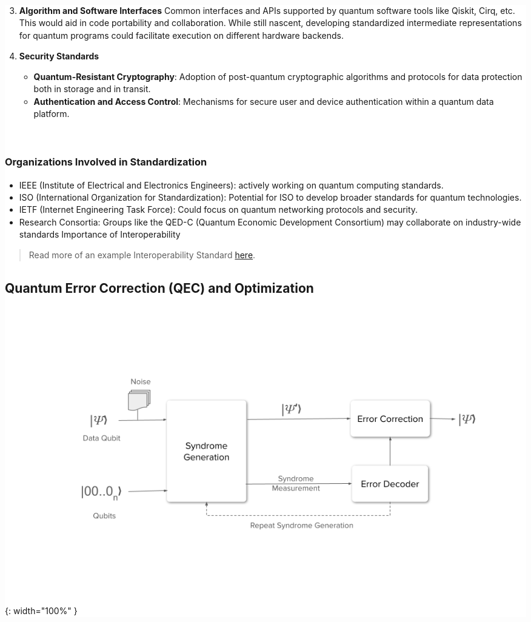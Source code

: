 3. **Algorithm and Software Interfaces**
   Common interfaces and APIs supported by quantum software tools like Qiskit, Cirq, etc. This would aid in code portability and collaboration.
   While still nascent, developing standardized intermediate representations for quantum programs could facilitate execution on different hardware backends.

4. **Security Standards**
    - **Quantum-Resistant Cryptography**: Adoption of post-quantum cryptographic algorithms and protocols for data protection both in storage and in transit.
    - **Authentication and Access Control**: Mechanisms for secure user and device authentication within a quantum data platform.

<br />

### Organizations Involved in Standardization

- IEEE (Institute of Electrical and Electronics Engineers): actively working on quantum computing standards.
- ISO (International Organization for Standardization): Potential for ISO to develop broader standards for quantum technologies.
- IETF (Internet Engineering Task Force): Could focus on quantum networking protocols and security.
- Research Consortia: Groups like the QED-C (Quantum Economic Development Consortium) may collaborate on industry-wide standards
  Importance of Interoperability

> Read more of an example Interoperability Standard [here](/blog/2023/quantum-data-exchange/).

## Quantum Error Correction (QEC) and Optimization

![Quantum Error Correction (QEC)](/assets/img/blog/quantum-error-correction.png){: width="100%" }
